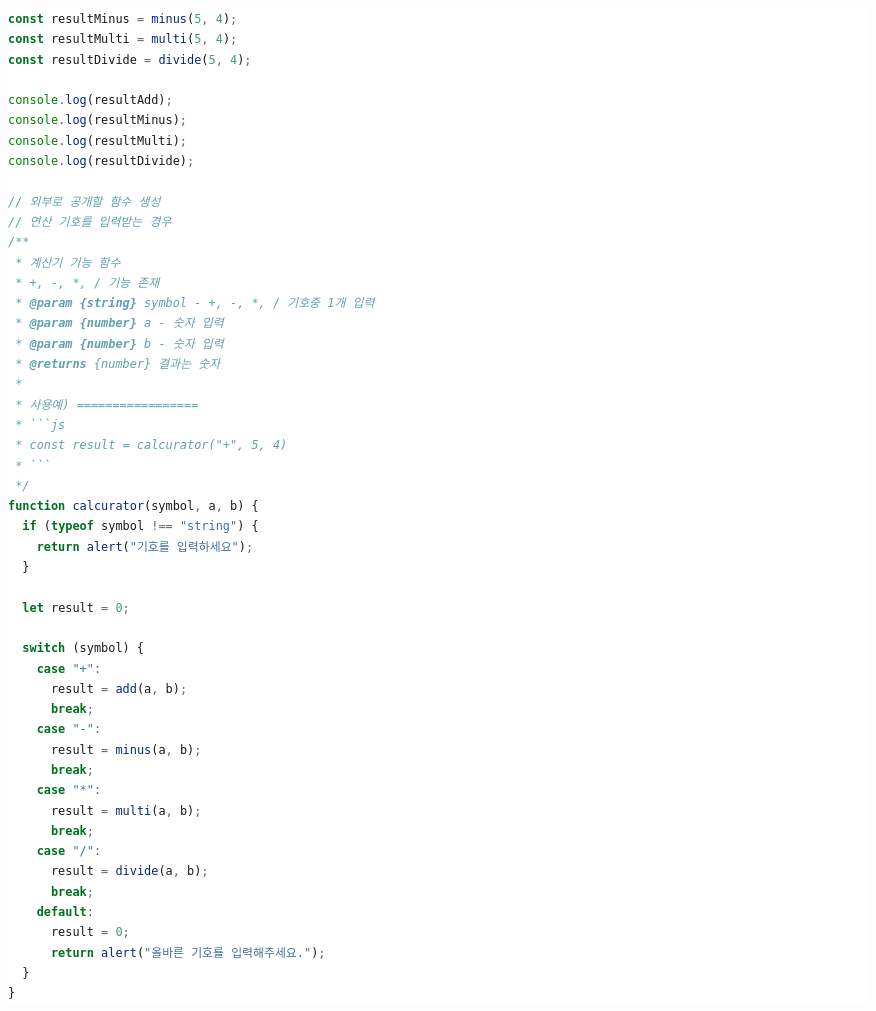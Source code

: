 ````js
const resultMinus = minus(5, 4);
const resultMulti = multi(5, 4);
const resultDivide = divide(5, 4);

console.log(resultAdd);
console.log(resultMinus);
console.log(resultMulti);
console.log(resultDivide);

// 외부로 공개할 함수 생성
// 연산 기호를 입력받는 경우
/**
 * 계산기 기능 함수
 * +, -, *, / 기능 존재
 * @param {string} symbol - +, -, *, / 기호중 1개 입력
 * @param {number} a - 숫자 입력
 * @param {number} b - 숫자 입력
 * @returns {number} 결과는 숫자
 *
 * 사용예) =================
 * ```js
 * const result = calcurator("+", 5, 4)
 * ```
 */
function calcurator(symbol, a, b) {
  if (typeof symbol !== "string") {
    return alert("기호를 입력하세요");
  }

  let result = 0;

  switch (symbol) {
    case "+":
      result = add(a, b);
      break;
    case "-":
      result = minus(a, b);
      break;
    case "*":
      result = multi(a, b);
      break;
    case "/":
      result = divide(a, b);
      break;
    default:
      result = 0;
      return alert("올바른 기호를 입력해주세요.");
  }
}
````

